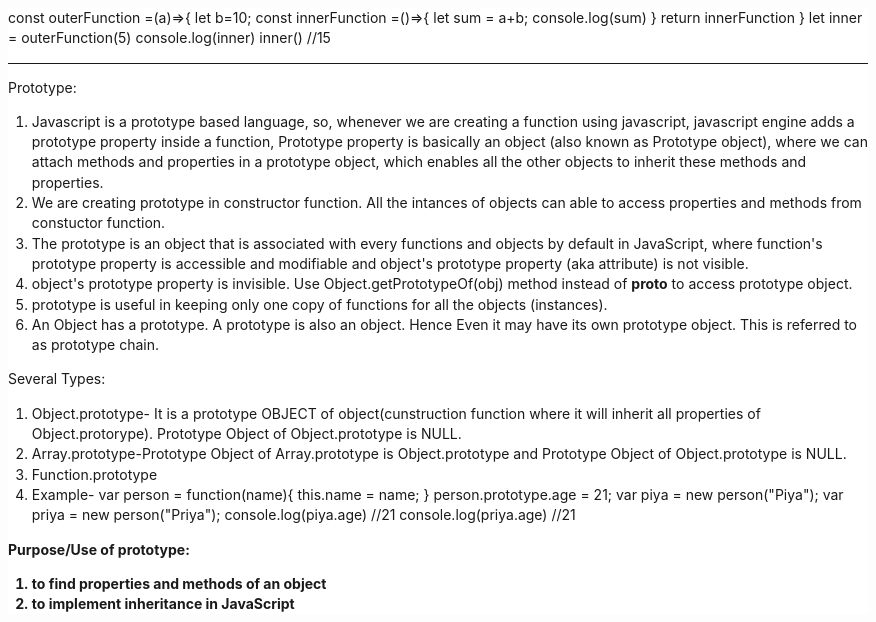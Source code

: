 const outerFunction =(a)=>{
let b=10;
const innerFunction =()=>{
let sum = a+b;
console.log(sum)
}
return innerFunction
}
let inner = outerFunction(5)
console.log(inner)
inner() //15

---

Prototype:

1. Javascript is a prototype based language, so, whenever we are creating a function using javascript, javascript engine adds a prototype property inside a function,
   Prototype property is basically an object (also known as Prototype object), where we can attach methods and properties in a prototype object, which enables all the
   other objects to inherit these methods and properties.
2. We are creating prototype in constructor function. All the intances of objects can able to access properties and methods from constuctor function.
3. The prototype is an object that is associated with every functions and objects by default in JavaScript, where function's prototype property is accessible and
   modifiable and object's prototype property (aka attribute) is not visible.
4. object's prototype property is invisible. Use Object.getPrototypeOf(obj) method instead of **proto** to access prototype object.
5. prototype is useful in keeping only one copy of functions for all the objects (instances).
6. An Object has a prototype. A prototype is also an object. Hence Even it may have its own prototype object. This is referred to as prototype chain.

<A>Several Types:

1. Object.prototype- It is a prototype OBJECT of object(cunstruction function where it will inherit all properties of Object.protorype).
   Prototype Object of Object.prototype is NULL.
2. Array.prototype-Prototype Object of Array.prototype is Object.prototype and Prototype Object of Object.prototype is NULL.
3. Function.prototype
4. Example-
   var person = function(name){
   this.name = name;
   }
   person.prototype.age = 21;
   var piya = new person("Piya");
   var priya = new person("Priya");
   console.log(piya.age) //21
   console.log(priya.age) //21

<B>Purpose/Use of prototype:

1. to find properties and methods of an object
2. to implement inheritance in JavaScript
